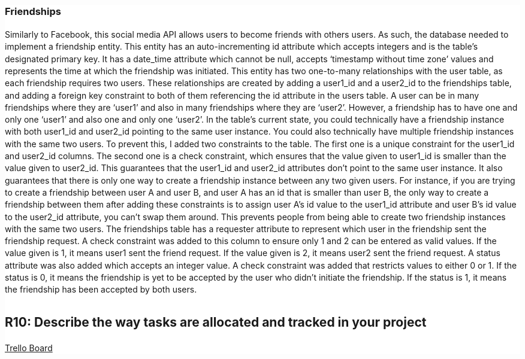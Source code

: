 ### Friendships
Similarly to Facebook, this social media API allows users to become friends with others users. As such, the database needed to implement a friendship entity. This entity has an auto-incrementing id attribute which accepts integers and is the table’s designated primary key. It has a date_time attribute which cannot be null, accepts ‘timestamp without time zone’ values and represents the time at which the friendship was initiated. This entity has two one-to-many relationships with the user table, as each friendship requires two users. These relationships are created by adding a user1_id and a user2_id to the friendships table, and adding a foreign key constraint to both of them referencing the id attribute in the users table. A user can be in many friendships where they are ‘user1’ and also in many friendships where they are ‘user2’. However, a friendship has to have one and only one ‘user1’ and also one and only one ‘user2’. In the table’s current state, you could technically have a friendship instance with both user1_id and user2_id pointing to the same user instance. You could also technically have multiple friendship instances with the same two users. To prevent this, I added two constraints to the table. The first one is a unique constraint for the user1_id and user2_id columns. The second one is a check constraint, which ensures that the value given to user1_id is smaller than the value given to user2_id. This guarantees that the user1_id and user2_id attributes don’t point to the same user instance. It also guarantees that there is only one way to create a friendship instance between any two given users. For instance, if you are trying to create a friendship between user A and user B, and user A has an id that is smaller than user B, the only way to create a friendship between them after adding these constraints is to assign user A’s id value to the user1_id attribute and user B’s id value to the user2_id attribute, you can’t swap them around. This prevents people from being able to create two friendship instances with the same two users. The friendships table has a requester attribute to represent which user in the friendship sent the friendship request. A check constraint was added to this column to ensure only 1 and 2 can be entered as valid values. If the value given is 1, it means user1 sent the friend request. If the value given is 2, it means user2 sent the friend request. A status attribute was also added which accepts an integer value. A check constraint was added that restricts values to either 0 or 1. If the status is 0, it means the friendship is yet to be accepted by the user who didn’t initiate the friendship. If the status is 1, it means the friendship has been accepted by both users. 



## R10: Describe the way tasks are allocated and tracked in your project
[Trello Board](https://trello.com/b/FT8SiRsZ/t2a2-api-web-server)
